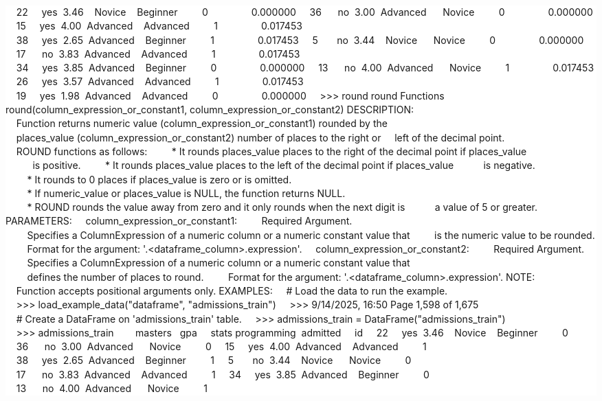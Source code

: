     22     yes  3.46    Novice    Beginner         0                0.000000
    36      no  3.00  Advanced      Novice         0                0.000000
    15     yes  4.00  Advanced    Advanced         1                0.017453
    38     yes  2.65  Advanced    Beginner         1                0.017453
    5       no  3.44    Novice      Novice         0                0.000000
    17      no  3.83  Advanced    Advanced         1                0.017453
    34     yes  3.85  Advanced    Beginner         0                0.000000
    13      no  4.00  Advanced      Novice         1                0.017453
    26     yes  3.57  Advanced    Advanced         1                0.017453
    19     yes  1.98  Advanced    Advanced         0                0.000000
    >>>
round
round
Functions
round(column_expression_or_constant1, column_expression_or_constant2)
DESCRIPTION:
    Function returns numeric value (column_expression_or_constant1) rounded by the
    places_value (column_expression_or_constant2) number of places to the right or
    left of the decimal point.
    ROUND functions as follows:
        * It rounds places_value places to the right of the decimal point if places_value
          is positive.
        * It rounds places_value places to the left of the decimal point if places_value
          is negative.
        * It rounds to 0 places if places_value is zero or is omitted.
        * If numeric_value or places_value is NULL, the function returns NULL.
        * ROUND rounds the value away from zero and it only rounds when the next digit is
          a value of 5 or greater.
PARAMETERS:
    column_expression_or_constant1:
        Required Argument.
        Specifies a ColumnExpression of a numeric column or a numeric constant value that
        is the numeric value to be rounded.
        Format for the argument: '<dataframe>.<dataframe_column>.expression'.
    column_expression_or_constant2:
        Required Argument.
        Specifies a ColumnExpression of a numeric column or a numeric constant value that
        defines the number of places to round.
        Format for the argument: '<dataframe>.<dataframe_column>.expression'.
NOTE:
    Function accepts positional arguments only.
EXAMPLES:
    # Load the data to run the example.
    >>> load_example_data("dataframe", "admissions_train")
    >>>
9/14/2025, 16:50
Page 1,598 of 1,675
    # Create a DataFrame on 'admissions_train' table.
    >>> admissions_train = DataFrame("admissions_train")
    >>> admissions_train
       masters   gpa     stats programming  admitted
    id
    22     yes  3.46    Novice    Beginner         0
    36      no  3.00  Advanced      Novice         0
    15     yes  4.00  Advanced    Advanced         1
    38     yes  2.65  Advanced    Beginner         1
    5       no  3.44    Novice      Novice         0
    17      no  3.83  Advanced    Advanced         1
    34     yes  3.85  Advanced    Beginner         0
    13      no  4.00  Advanced      Novice         1